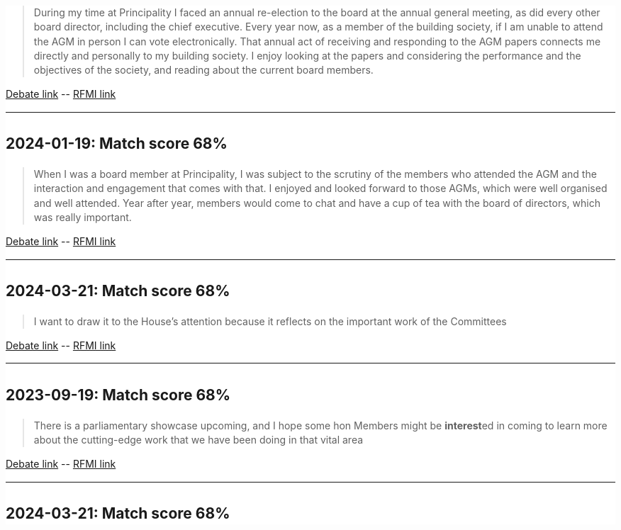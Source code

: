>During my time at Principality I faced an annual re-election to the board at the annual general meeting, as did every other board director, including the chief executive. Every year now, as a member of the building society, if I am unable to attend the AGM in person I can vote electronically. That annual act of receiving and responding to the AGM papers connects me directly and personally to my building society. I enjoy looking at the papers and considering the performance and the objectives of the society, and reading about the current board members.

[Debate link](https://www.theyworkforyou.com/debates/?id=2024-01-19b.1145.0)  --  [RFMI link](https://www.theyworkforyou.com/mp/25831/register)


---



## 2024-01-19: Match score 68%

>When I was a board member at Principality, I was subject to the scrutiny of the members who attended the AGM and the interaction and engagement that comes with that. I enjoyed and looked forward to those AGMs, which were well organised and well attended. Year after year, members would come to chat and have a cup of tea with the board of directors, which was really important.

[Debate link](https://www.theyworkforyou.com/debates/?id=2024-01-19b.1145.0)  --  [RFMI link](https://www.theyworkforyou.com/mp/25831/register)


---



## 2024-03-21: Match score 68%

>I want to draw it to the House’s attention because it reflects on the important work of the Committees

[Debate link](https://www.theyworkforyou.com/debates/?id=2024-03-21c.1133.0)  --  [RFMI link](https://www.theyworkforyou.com/mp/25831/register)


---



## 2023-09-19: Match score 68%

>There is a parliamentary showcase upcoming, and I hope some hon Members might be **interest**ed in coming to learn more about the cutting-edge work that we have been doing in that vital area

[Debate link](https://www.theyworkforyou.com/debates/?id=2023-09-19c.1310.0)  --  [RFMI link](https://www.theyworkforyou.com/mp/25831/register)


---



## 2024-03-21: Match score 68%
